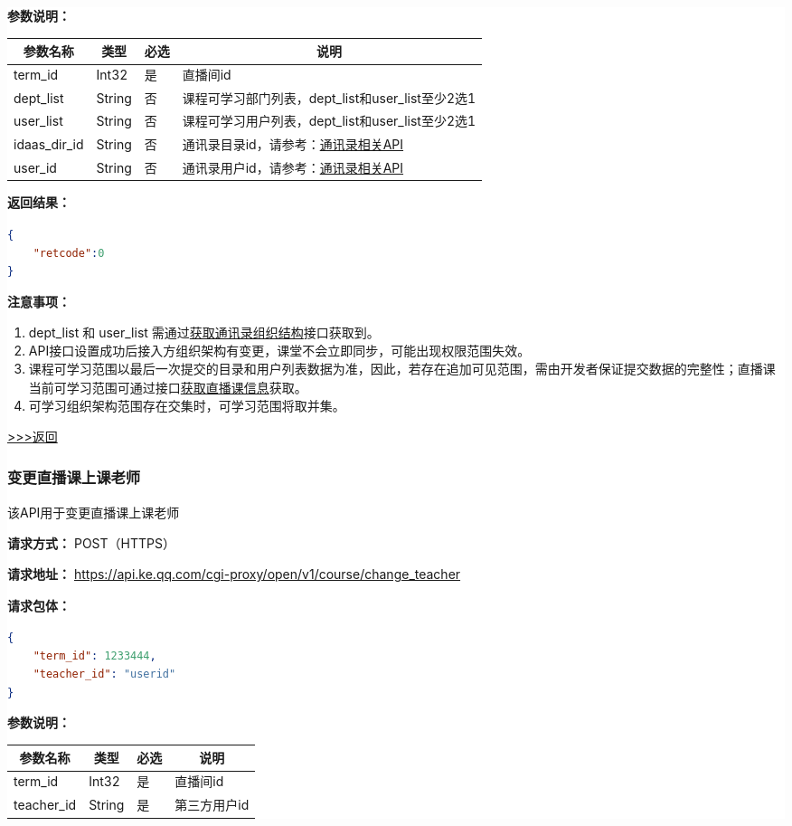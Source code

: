 **参数说明：**

| 参数名称     | 类型   | 必选 | 说明                                                  |
| ------------ | ------ | ---- | ----------------------------------------------------- |
| term_id      | Int32  | 是   | 直播间id                                              |
| dept_list    | String | 否   | 课程可学习部门列表，dept_list和user_list至少2选1      |
| user_list    | String | 否   | 课程可学习用户列表，dept_list和user_list至少2选1      |
| idaas_dir_id | String | 否   | 通讯录目录id，请参考：[通讯录相关API](#通讯录相关API) |
| user_id      | String | 否   | 通讯录用户id，请参考：[通讯录相关API](#通讯录相关API) |



**返回结果：**

```json
{
    "retcode":0
}
```

**注意事项：**

1. dept_list 和 user_list 需通过<a href="#获取通讯录组织结构">获取通讯录组织结构</a>接口获取到。
2. API接口设置成功后接入方组织架构有变更，课堂不会立即同步，可能出现权限范围失效。
3. 课程可学习范围以最后一次提交的目录和用户列表数据为准，因此，若存在追加可见范围，需由开发者保证提交数据的完整性；直播课当前可学习范围可通过接口<a href="#获取直播课信息">获取直播课信息</a>获取。
4. 可学习组织架构范围存在交集时，可学习范围将取并集。

[>>>返回](#课程相关API)



### <span id="变更直播课上课老师">变更直播课上课老师</span>
该API用于变更直播课上课老师

**请求方式：** POST（HTTPS）

**请求地址：** https://api.ke.qq.com/cgi-proxy/open/v1/course/change_teacher

**请求包体：**

```json
{
    "term_id": 1233444,
    "teacher_id": "userid"
}
```

**参数说明：**

| 参数名称   | 类型   | 必选 | 说明                                                      |
| ---------- | ------ | ---- | --------------------------------------------------------- |
| term_id    | Int32  | 是   | 直播间id                                                  |
| teacher_id | String | 是   | 第三方用户id |
